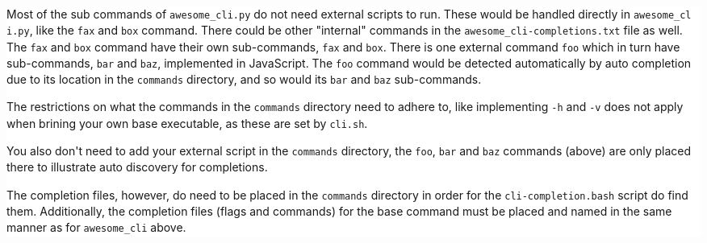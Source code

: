 Most of the sub commands of `awesome_cli.py` do not need external scripts to
run. These would be handled directly in `awesome_cli.py`, like the `fax` and
`box` command. There could be other "internal" commands in the
`awesome_cli-completions.txt` file as well. The `fax` and `box` command have
their own sub-commands, `fax` and `box`. There is one external command `foo`
which in turn have sub-commands, `bar` and `baz`, implemented in JavaScript. The
`foo` command would be detected automatically by auto completion due to its
location in the `commands` directory, and so would its `bar` and `baz`
sub-commands.

The restrictions on what the commands in the `commands` directory need to adhere
to, like implementing `-h` and `-v` does not apply when brining your own base
executable, as these are set by `cli.sh`.

You also don't need to add your external script in the `commands` directory, the
`foo`, `bar` and `baz` commands (above) are only placed there to illustrate
auto discovery for completions.

The completion files, however, do need to be placed in the `commands` directory
in order for the `cli-completion.bash` script do find them. Additionally, the
completion files (flags and commands) for the base command must be placed and
named in the same manner as for `awesome_cli` above.
